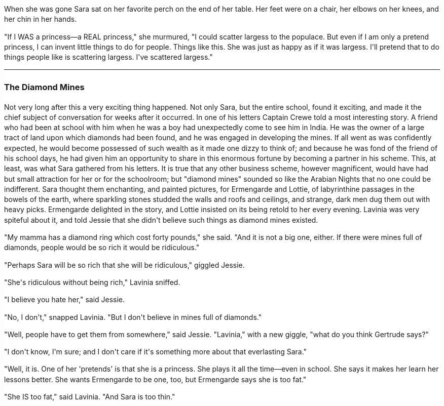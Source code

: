 When she was gone Sara sat on her favorite perch on the end of her table. Her feet were on a chair, her elbows on her knees, and her chin in her hands.

"If I WAS a princess—a REAL princess," she murmured, "I could scatter largess to the populace. But even if I am only a pretend princess, I can invent little things to do for people. Things like this. She was just as happy as if it was largess. I'll pretend that to do things people like is scattering largess. I've scattered largess."








---





### The Diamond Mines

Not very long after this a very exciting thing happened. Not only Sara, but the entire school, found it exciting, and made it the chief subject of conversation for weeks after it occurred. In one of his letters Captain Crewe told a most interesting story. A friend who had been at school with him when he was a boy had unexpectedly come to see him in India. He was the owner of a large tract of land upon which diamonds had been found, and he was engaged in developing the mines. If all went as was confidently expected, he would become possessed of such wealth as it made one dizzy to think of; and because he was fond of the friend of his school days, he had given him an opportunity to share in this enormous fortune by becoming a partner in his scheme. This, at least, was what Sara gathered from his letters. It is true that any other business scheme, however magnificent, would have had but small attraction for her or for the schoolroom; but "diamond mines" sounded so like the Arabian Nights that no one could be indifferent. Sara thought them enchanting, and painted pictures, for Ermengarde and Lottie, of labyrinthine passages in the bowels of the earth, where sparkling stones studded the walls and roofs and ceilings, and strange, dark men dug them out with heavy picks. Ermengarde delighted in the story, and Lottie insisted on its being retold to her every evening. Lavinia was very spiteful about it, and told Jessie that she didn't believe such things as diamond mines existed.

"My mamma has a diamond ring which cost forty pounds," she said. "And it is not a big one, either. If there were mines full of diamonds, people would be so rich it would be ridiculous."

"Perhaps Sara will be so rich that she will be ridiculous," giggled Jessie.

"She's ridiculous without being rich," Lavinia sniffed.

"I believe you hate her," said Jessie.

"No, I don't," snapped Lavinia. "But I don't believe in mines full of diamonds."

"Well, people have to get them from somewhere," said Jessie. "Lavinia," with a new giggle, "what do you think Gertrude says?"

"I don't know, I'm sure; and I don't care if it's something more about that everlasting Sara."

"Well, it is. One of her 'pretends' is that she is a princess. She plays it all the time—even in school. She says it makes her learn her lessons better. She wants Ermengarde to be one, too, but Ermengarde says she is too fat."

"She IS too fat," said Lavinia. "And Sara is too thin."

